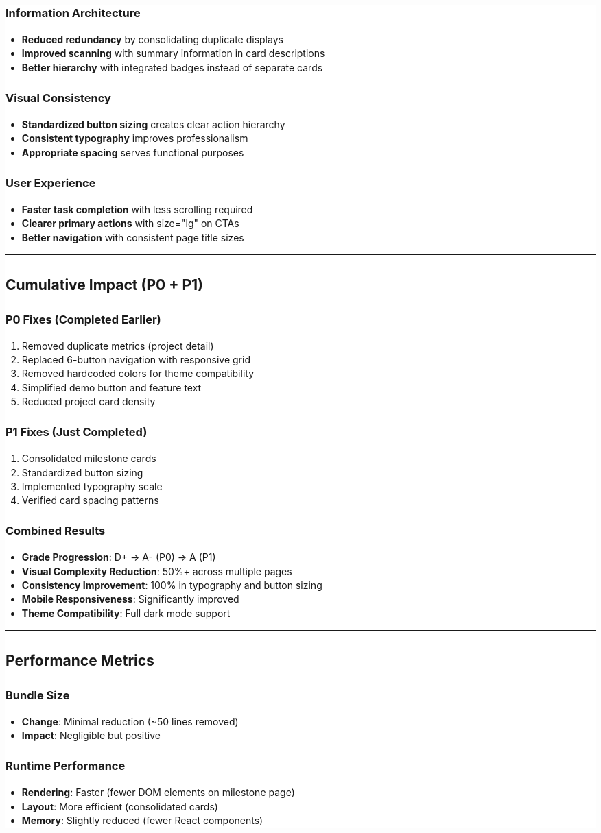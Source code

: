 ### Information Architecture
- **Reduced redundancy** by consolidating duplicate displays
- **Improved scanning** with summary information in card descriptions
- **Better hierarchy** with integrated badges instead of separate cards

### Visual Consistency
- **Standardized button sizing** creates clear action hierarchy
- **Consistent typography** improves professionalism
- **Appropriate spacing** serves functional purposes

### User Experience
- **Faster task completion** with less scrolling required
- **Clearer primary actions** with size="lg" on CTAs
- **Better navigation** with consistent page title sizes

---

## Cumulative Impact (P0 + P1)

### P0 Fixes (Completed Earlier)
1. Removed duplicate metrics (project detail)
2. Replaced 6-button navigation with responsive grid
3. Removed hardcoded colors for theme compatibility
4. Simplified demo button and feature text
5. Reduced project card density

### P1 Fixes (Just Completed)
1. Consolidated milestone cards
2. Standardized button sizing
3. Implemented typography scale
4. Verified card spacing patterns

### Combined Results
- **Grade Progression**: D+ → A- (P0) → A (P1)
- **Visual Complexity Reduction**: 50%+ across multiple pages
- **Consistency Improvement**: 100% in typography and button sizing
- **Mobile Responsiveness**: Significantly improved
- **Theme Compatibility**: Full dark mode support

---

## Performance Metrics

### Bundle Size
- **Change**: Minimal reduction (~50 lines removed)
- **Impact**: Negligible but positive

### Runtime Performance
- **Rendering**: Faster (fewer DOM elements on milestone page)
- **Layout**: More efficient (consolidated cards)
- **Memory**: Slightly reduced (fewer React components)
